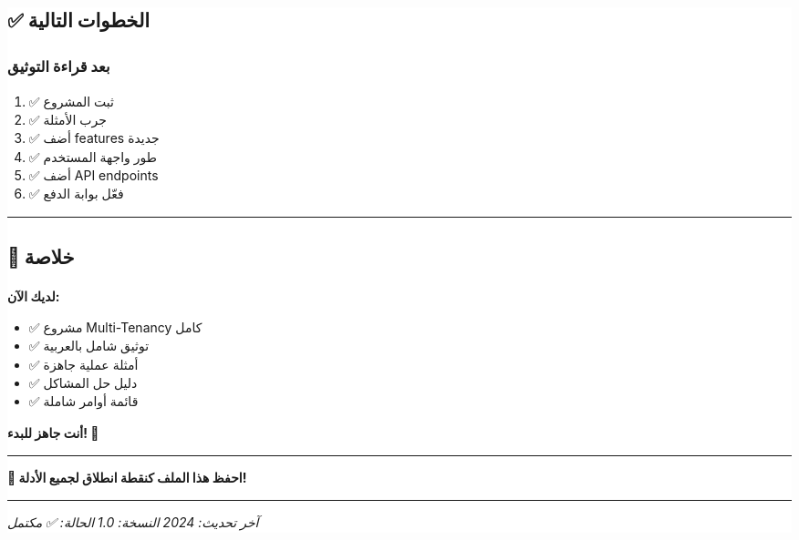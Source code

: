 
## ✅ الخطوات التالية

### بعد قراءة التوثيق
1. ✅ ثبت المشروع
2. ✅ جرب الأمثلة
3. ✅ أضف features جديدة
4. ✅ طور واجهة المستخدم
5. ✅ أضف API endpoints
6. ✅ فعّل بوابة الدفع

---

## 🎉 خلاصة

**لديك الآن:**
- ✅ مشروع Multi-Tenancy كامل
- ✅ توثيق شامل بالعربية
- ✅ أمثلة عملية جاهزة
- ✅ دليل حل المشاكل
- ✅ قائمة أوامر شاملة

**أنت جاهز للبدء! 🚀**

---

**📌 احفظ هذا الملف كنقطة انطلاق لجميع الأدلة!**

---

*آخر تحديث: 2024*
*النسخة: 1.0*
*الحالة: ✅ مكتمل*

